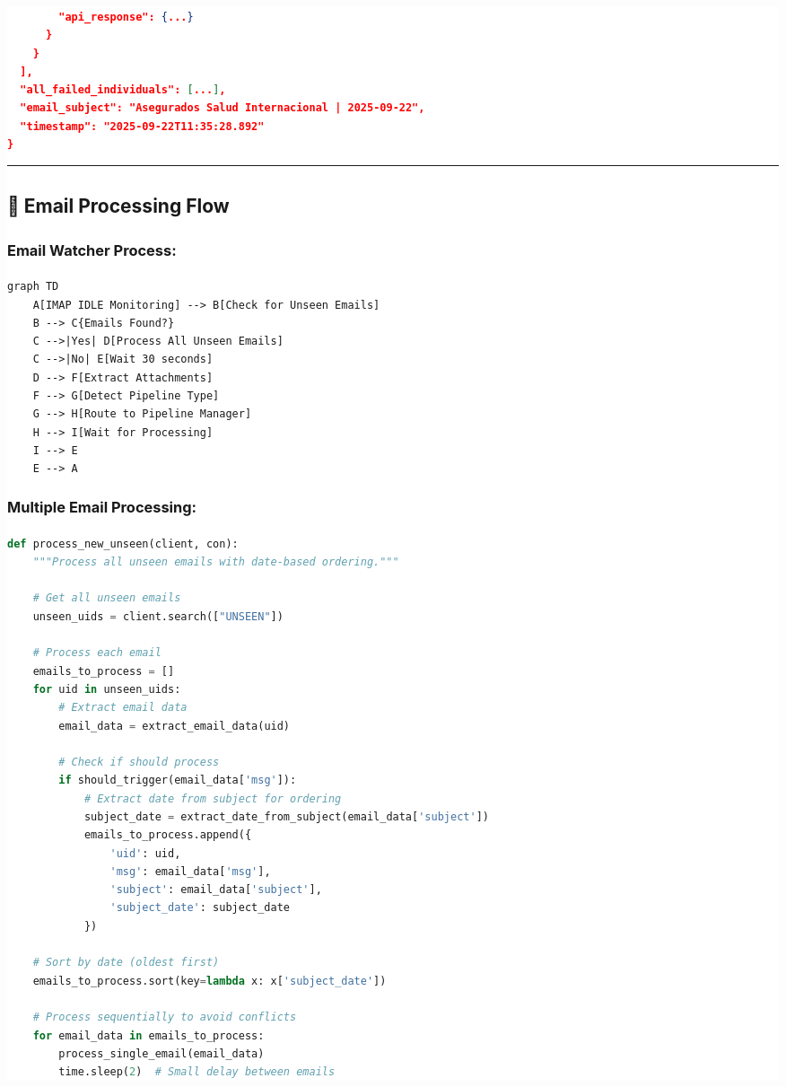 ```json
        "api_response": {...}
      }
    }
  ],
  "all_failed_individuals": [...],
  "email_subject": "Asegurados Salud Internacional | 2025-09-22",
  "timestamp": "2025-09-22T11:35:28.892"
}
```

---

## 📧 Email Processing Flow

### **Email Watcher Process:**

```mermaid
graph TD
    A[IMAP IDLE Monitoring] --> B[Check for Unseen Emails]
    B --> C{Emails Found?}
    C -->|Yes| D[Process All Unseen Emails]
    C -->|No| E[Wait 30 seconds]
    D --> F[Extract Attachments]
    F --> G[Detect Pipeline Type]
    G --> H[Route to Pipeline Manager]
    H --> I[Wait for Processing]
    I --> E
    E --> A
```

### **Multiple Email Processing:**
```python
def process_new_unseen(client, con):
    """Process all unseen emails with date-based ordering."""
    
    # Get all unseen emails
    unseen_uids = client.search(["UNSEEN"])
    
    # Process each email
    emails_to_process = []
    for uid in unseen_uids:
        # Extract email data
        email_data = extract_email_data(uid)
        
        # Check if should process
        if should_trigger(email_data['msg']):
            # Extract date from subject for ordering
            subject_date = extract_date_from_subject(email_data['subject'])
            emails_to_process.append({
                'uid': uid,
                'msg': email_data['msg'],
                'subject': email_data['subject'],
                'subject_date': subject_date
            })
    
    # Sort by date (oldest first)
    emails_to_process.sort(key=lambda x: x['subject_date'])
    
    # Process sequentially to avoid conflicts
    for email_data in emails_to_process:
        process_single_email(email_data)
        time.sleep(2)  # Small delay between emails
```
